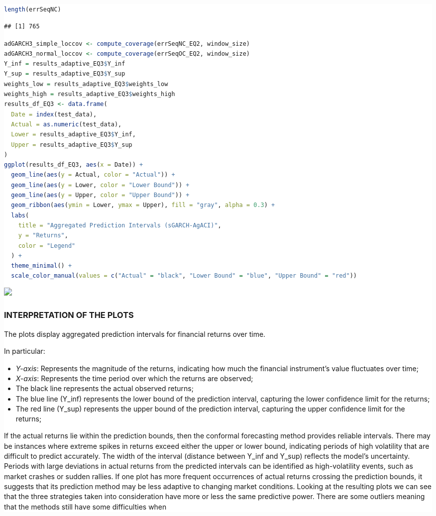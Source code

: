 ``` r
length(errSeqNC)
```

    ## [1] 765

``` r
adGARCH3_simple_loccov <- compute_coverage(errSeqNC_EQ2, window_size)
adGARCH3_normal_loccov <- compute_coverage(errSeqOC_EQ2, window_size)
Y_inf = results_adaptive_EQ3$Y_inf
Y_sup = results_adaptive_EQ3$Y_sup
weights_low = results_adaptive_EQ3$weights_low
weights_high = results_adaptive_EQ3$weights_high
results_df_EQ3 <- data.frame(
  Date = index(test_data),
  Actual = as.numeric(test_data),
  Lower = results_adaptive_EQ3$Y_inf,
  Upper = results_adaptive_EQ3$Y_sup
)
ggplot(results_df_EQ3, aes(x = Date)) +
  geom_line(aes(y = Actual, color = "Actual")) +
  geom_line(aes(y = Lower, color = "Lower Bound")) +
  geom_line(aes(y = Upper, color = "Upper Bound")) +
  geom_ribbon(aes(ymin = Lower, ymax = Upper), fill = "gray", alpha = 0.3) +  
  labs(
    title = "Aggregated Prediction Intervals (sGARCH-AgACI)",
    y = "Returns",
    color = "Legend"
  ) +
  theme_minimal() + 
  scale_color_manual(values = c("Actual" = "black", "Lower Bound" = "blue", "Upper Bound" = "red"))
```

![](C:/Users/sarap/OneDrive/Documenti/GitHub/Academic-Projects/Conformal_Inference/README_files/figure-gfm/unnamed-chunk-7-3.png)

### INTERPRETATION OF THE PLOTS

The plots display aggregated prediction intervals for financial returns
over time.

In particular:

- *Y-axis*: Represents the magnitude of the returns, indicating how much
  the financial instrument’s value fluctuates over time;
- *X-axis*: Represents the time period over which the returns are
  observed;
- The black line represents the actual observed returns;
- The blue line (Y_inf) represents the lower bound of the prediction
  interval, capturing the lower confidence limit for the returns;
- The red line (Y_sup) represents the upper bound of the prediction
  interval, capturing the upper confidence limit for the returns;

If the actual returns lie within the prediction bounds, then the
conformal forecasting method provides reliable intervals. There may be
instances where extreme spikes in returns exceed either the upper or
lower bound, indicating periods of high volatility that are difficult to
predict accurately. The width of the interval (distance between Y_inf
and Y_sup) reflects the model’s uncertainty. Periods with large
deviations in actual returns from the predicted intervals can be
identified as high-volatility events, such as market crashes or sudden
rallies. If one plot has more frequent occurrences of actual returns
crossing the prediction bounds, it suggests that its prediction method
may be less adaptive to changing market conditions. Looking at the
resulting plots we can see that the three strategies taken into
consideration have more or less the same predictive power. There are
some outliers meaning that the methods still have some difficulties when